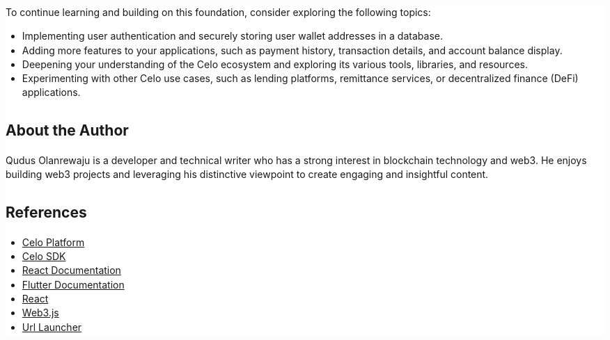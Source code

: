 To continue learning and building on this foundation, consider exploring the following topics:
- Implementing user authentication and securely storing user wallet addresses in a database.
- Adding more features to your applications, such as payment history, transaction details, and account balance display.
- Deepening your understanding of the Celo ecosystem and exploring its various tools, libraries, and resources.
- Experimenting with other Celo use cases, such as lending platforms, remittance services, or decentralized finance (DeFi) applications.

## About the Author​

Qudus Olanrewaju is a developer and technical writer who has a strong interest in blockchain technology and web3. He enjoys building web3 projects and leveraging his distinctive viewpoint to create engaging and insightful content. 

## References​

- [Celo Platform](https://celo.org/)
- [Celo SDK](https://docs.celo.org/developer-guide/overview/introduction)
- [React Documentation](https://reactjs.org/docs/getting-started.html)
- [Flutter Documentation](https://flutter.dev/docs/get-started/install)
- [React](https://reactjs.org/)
- [Web3.js](https://web3js.readthedocs.io/)
- [Url Launcher](https://pub.dev/packages/url_launcher)

